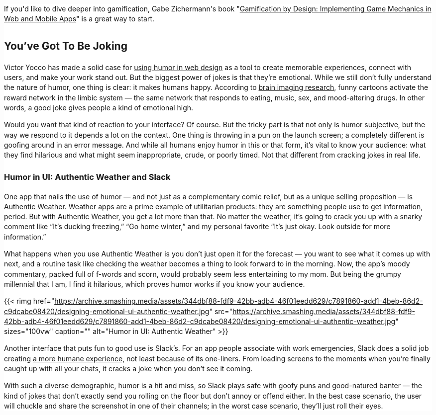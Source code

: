 If you'd like to dive deeper into gamification, Gabe Zichermann's book "<a href="https://www.amazon.com/Gamification-Design-Implementing-Mechanics-Mobile/dp/1449397670">Gamification by Design: Implementing Game Mechanics in Web and Mobile Apps</a>" is a great way to start.

## You’ve Got To Be Joking

Victor Yocco has made a solid case for [using humor in web design](https://www.smashingmagazine.com/2017/06/connecting-users-humor-web-design/) as a tool to create memorable experiences, connect with users, and make your work stand out. But the biggest power of jokes is that they’re emotional. While we still don’t fully understand the nature of humor, one thing is clear: it makes humans happy. According to [brain imaging research](https://archive.org/stream/psychologyofhumo00martrich/psychologyofhumo00martrich_djvu.txt), funny cartoons activate the reward network in the limbic system — the same network that responds to eating, music, sex, and mood-altering drugs. In other words, a good joke gives people a kind of emotional high.

Would you want that kind of reaction to your interface? Of course. But the tricky part is that not only is humor subjective, but the way we respond to it depends a lot on the context. One thing is throwing in a pun on the launch screen; a completely different is goofing around in an error message. And while all humans enjoy humor in this or that form, it’s vital to know your audience: what they find hilarious and what might seem inappropriate, crude, or poorly timed. Not that different from cracking jokes in real life.

### Humor in UI: Authentic Weather and Slack

One app that nails the use of humor — and not just as a complementary comic relief, but as a unique selling proposition — is [Authentic Weather](https://authenticweather.com/). Weather apps are a prime example of utilitarian products: they are something people use to get information, period. But with Authentic Weather, you get a lot more than that. No matter the weather, it’s going to crack you up with a snarky comment like “It’s ducking freezing,” “Go home winter,” and my personal favorite “It’s just okay. Look outside for more information.”

What happens when you use Authentic Weather is you don’t just open it for the forecast — you want to see what it comes up with next, and a routine task like checking the weather becomes a thing to look forward to in the morning. Now, the app’s moody commentary, packed full of f-words and scorn, would probably seem less entertaining to my mom. But being the grumpy millennial that I am, I find it hilarious, which proves humor works if you know your audience.

{{< rimg href="https://archive.smashing.media/assets/344dbf88-fdf9-42bb-adb4-46f01eedd629/c7891860-add1-4beb-86d2-c9dcabe08420/designing-emotional-ui-authentic-weather.jpg" src="https://archive.smashing.media/assets/344dbf88-fdf9-42bb-adb4-46f01eedd629/c7891860-add1-4beb-86d2-c9dcabe08420/designing-emotional-ui-authentic-weather.jpg" sizes="100vw" caption="" alt="Humor in UI: Authentic Weather" >}}

Another interface that puts fun to good use is Slack’s. For an app people associate with work emergencies, Slack does a solid job creating [a more humane experience](https://slackhq.com/making-work-tools-feel-more-human-so-people-can-thrive-cf013c19a7e0), not least because of its one-liners. From loading screens to the moments when you’re finally caught up with all your chats, it cracks a joke when you don’t see it coming.

With such a diverse demographic, humor is a hit and miss, so Slack plays safe with goofy puns and good-natured banter — the kind of jokes that don’t exactly send you rolling on the floor but don’t annoy or offend either. In the best case scenario, the user will chuckle and share the screenshot in one of their channels; in the worst case scenario, they’ll just roll their eyes.
